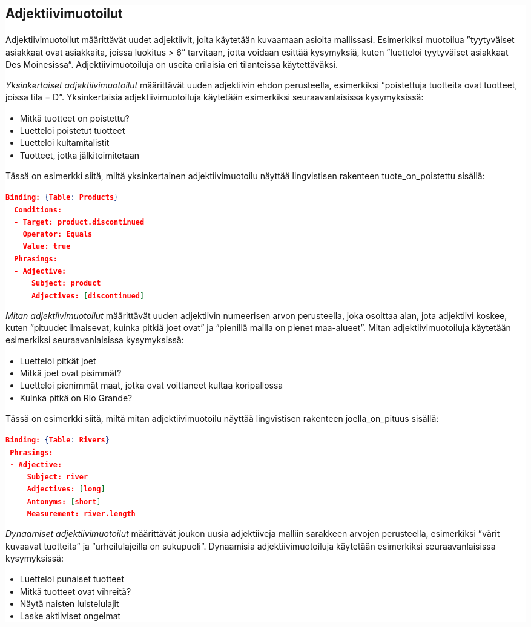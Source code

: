  
## <a name="adjective-phrasings"></a>Adjektiivimuotoilut
Adjektiivimuotoilut määrittävät uudet adjektiivit, joita käytetään kuvaamaan asioita mallissasi. Esimerkiksi muotoilua ”tyytyväiset asiakkaat ovat asiakkaita, joissa luokitus > 6” tarvitaan, jotta voidaan esittää kysymyksiä, kuten ”luetteloi tyytyväiset asiakkaat Des Moinesissa”. Adjektiivimuotoiluja on useita erilaisia eri tilanteissa käytettäväksi.

*Yksinkertaiset adjektiivimuotoilut* määrittävät uuden adjektiivin ehdon perusteella, esimerkiksi ”poistettuja tuotteita ovat tuotteet, joissa tila = D”. Yksinkertaisia adjektiivimuotoiluja käytetään esimerkiksi seuraavanlaisissa kysymyksissä:
- Mitkä tuotteet on poistettu?
- Luetteloi poistetut tuotteet
- Luetteloi kultamitalistit
- Tuotteet, jotka jälkitoimitetaan

Tässä on esimerkki siitä, miltä yksinkertainen adjektiivimuotoilu näyttää lingvistisen rakenteen tuote_on_poistettu sisällä:

```json
Binding: {Table: Products}
  Conditions:
  - Target: product.discontinued
    Operator: Equals
    Value: true
  Phrasings:
  - Adjective:
      Subject: product
      Adjectives: [discontinued]
```

*Mitan adjektiivimuotoilut* määrittävät uuden adjektiivin numeerisen arvon perusteella, joka osoittaa alan, jota adjektiivi koskee, kuten ”pituudet ilmaisevat, kuinka pitkiä joet ovat” ja ”pienillä mailla on pienet maa-alueet”. Mitan adjektiivimuotoiluja käytetään esimerkiksi seuraavanlaisissa kysymyksissä:
- Luetteloi pitkät joet
- Mitkä joet ovat pisimmät?
- Luetteloi pienimmät maat, jotka ovat voittaneet kultaa koripallossa
- Kuinka pitkä on Rio Grande?

Tässä on esimerkki siitä, miltä mitan adjektiivimuotoilu näyttää lingvistisen rakenteen joella_on_pituus sisällä:

 ```json
Binding: {Table: Rivers}
  Phrasings:
  - Adjective:
      Subject: river
      Adjectives: [long]
      Antonyms: [short]
      Measurement: river.length
```

*Dynaamiset adjektiivimuotoilut* määrittävät joukon uusia adjektiiveja malliin sarakkeen arvojen perusteella, esimerkiksi ”värit kuvaavat tuotteita” ja ”urheilulajeilla on sukupuoli”. Dynaamisia adjektiivimuotoiluja käytetään esimerkiksi seuraavanlaisissa kysymyksissä:
- Luetteloi punaiset tuotteet
- Mitkä tuotteet ovat vihreitä?
- Näytä naisten luistelulajit
- Laske aktiiviset ongelmat
